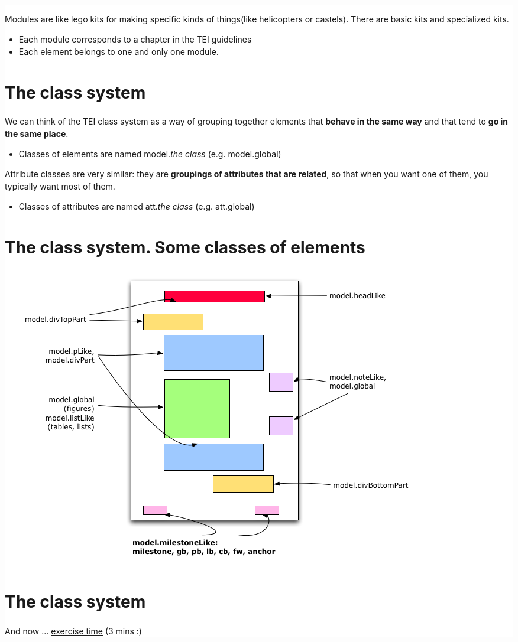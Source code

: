 ***

Modules are like lego kits for making specific kinds of things(like helicopters or castels). There are basic kits and specialized kits.

- Each module corresponds to a chapter in the TEI guidelines
- Each element belongs to one and only one module.


The class system
============================
We can think of the TEI class system as a way of grouping together elements that **behave in the same way** and that tend to **go in the same place**.

- Classes of elements are named model.*the class* (e.g. model.global)

Attribute classes are very similar: they are **groupings of attributes that are related**, so that when you want one of them, you typically want most of them.

- Classes of attributes are named att.*the class* (e.g. att.global)


The class system. Some classes of elements
============================
<img src="images/tei_classes_conceptual4.png">


The class system
=========================

And now ... [exercise time](exerciseClasses.pdf) (3 mins :)
